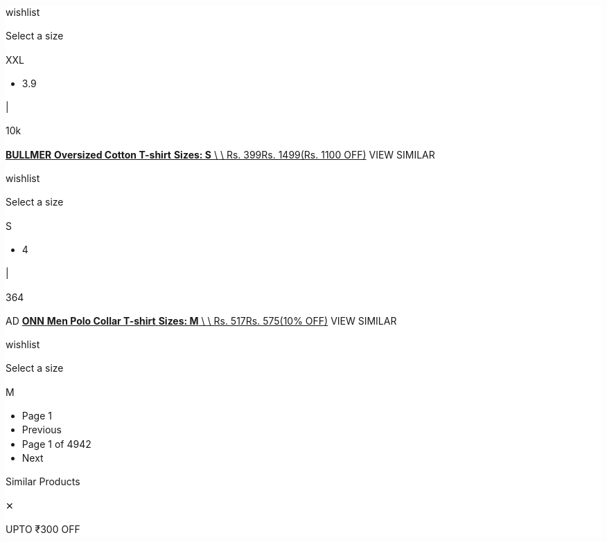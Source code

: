 wishlist



Select a size



XXL

- 3.9



\|

10k


[**BULLMER**  **Oversized Cotton T-shirt**  **Sizes: S** \\
\\
Rs. 399Rs. 1499(Rs. 1100 OFF)](https://www.myntra.com/tshirts/bullmer/bullmer-graphic-printed-round-neck-oversized-cotton-t-shirt/24014326/buy)
VIEW SIMILAR

wishlist



Select a size



S

- 4



\|

364



AD
[**ONN**  **Men Polo Collar T-shirt**  **Sizes: M** \\
\\
Rs. 517Rs. 575(10% OFF)](https://www.myntra.com/tshirts/onn/onn-men-coffee-brown-polo-collar-t-shirt/18992862/buy)
VIEW SIMILAR

wishlist



Select a size



M


- Page 1
- Previous
- Page 1 of 4942
- Next

Similar Products

✕

UPTO ₹300 OFF